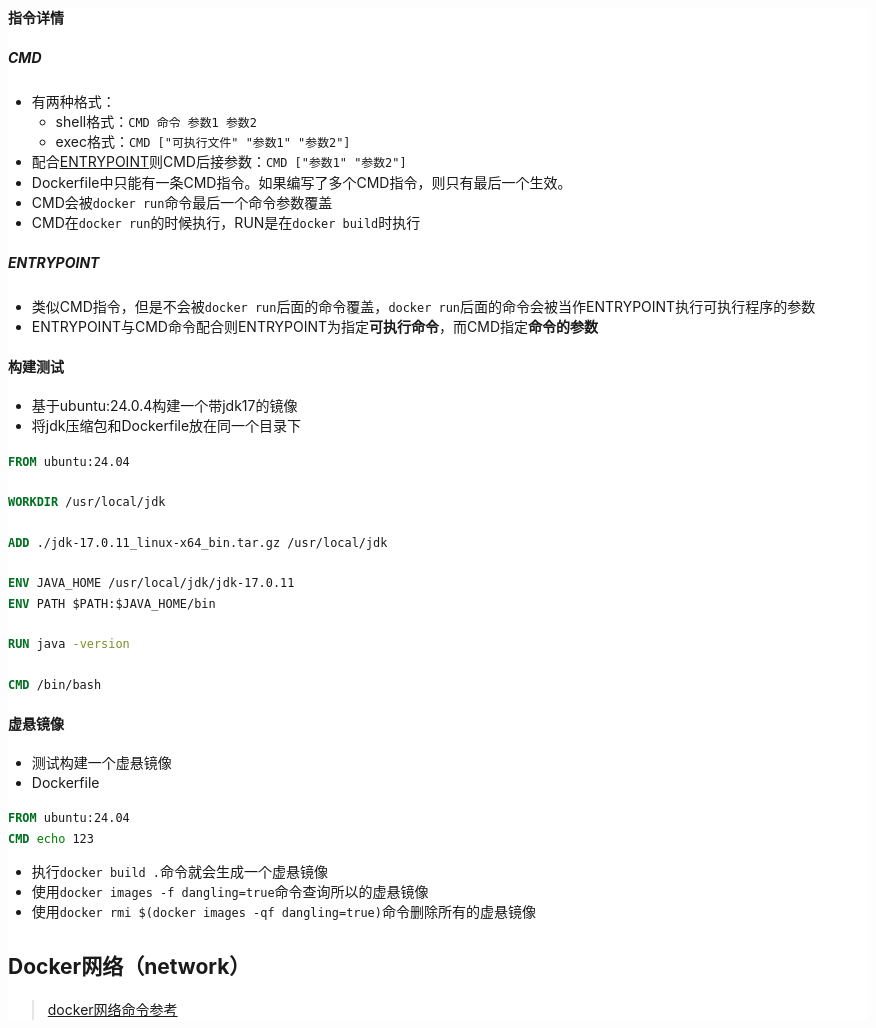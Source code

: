 #### 指令详情

##### CMD

* 有两种格式：
    * shell格式：`CMD 命令 参数1 参数2`
    * exec格式：`CMD ["可执行文件" "参数1" "参数2"]`
* 配合[ENTRYPOINT](#entrypoint)则CMD后接参数：`CMD ["参数1" "参数2"]`
* Dockerfile中只能有一条CMD指令。如果编写了多个CMD指令，则只有最后一个生效。
* CMD会被`docker run`命令最后一个命令参数覆盖
* CMD在`docker run`的时候执行，RUN是在`docker build`时执行

##### ENTRYPOINT

* 类似CMD指令，但是不会被`docker run`后面的命令覆盖，`docker run`后面的命令会被当作ENTRYPOINT执行可执行程序的参数
* ENTRYPOINT与CMD命令配合则ENTRYPOINT为指定**可执行命令**，而CMD指定**命令的参数**

#### 构建测试

* 基于ubuntu:24.0.4构建一个带jdk17的镜像
* 将jdk压缩包和Dockerfile放在同一个目录下

```dockerfile
FROM ubuntu:24.04

WORKDIR /usr/local/jdk

ADD ./jdk-17.0.11_linux-x64_bin.tar.gz /usr/local/jdk

ENV JAVA_HOME /usr/local/jdk/jdk-17.0.11
ENV PATH $PATH:$JAVA_HOME/bin

RUN java -version

CMD /bin/bash
```

#### 虚悬镜像

* 测试构建一个虚悬镜像
* Dockerfile

```dockerfile
FROM ubuntu:24.04
CMD echo 123
```

* 执行`docker build .`命令就会生成一个虚悬镜像
* 使用`docker images -f dangling=true`命令查询所以的虚悬镜像
* 使用`docker rmi $(docker images -qf dangling=true)`命令删除所有的虚悬镜像

## Docker网络（network）

> [docker网络命令参考](#网络相关) 
